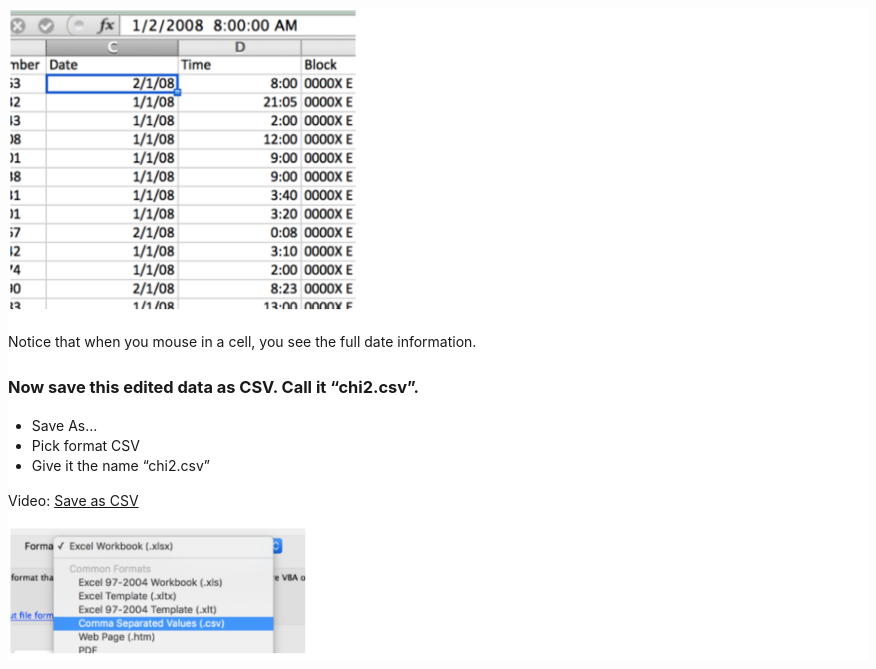 <img src="week1_pic/date.png" width="350" height="305">

Notice that when you mouse in a cell, you see the full date information.

### Now save this edited data as CSV. Call it “chi2.csv”.
  * Save As...  
  * Pick format CSV  
  * Give it the name “chi2.csv”

Video: [Save as CSV](https://youtu.be/uJ_cSdF8hkk)

<img src="week1_pic/chi_csv.png" width="300" height="131">
